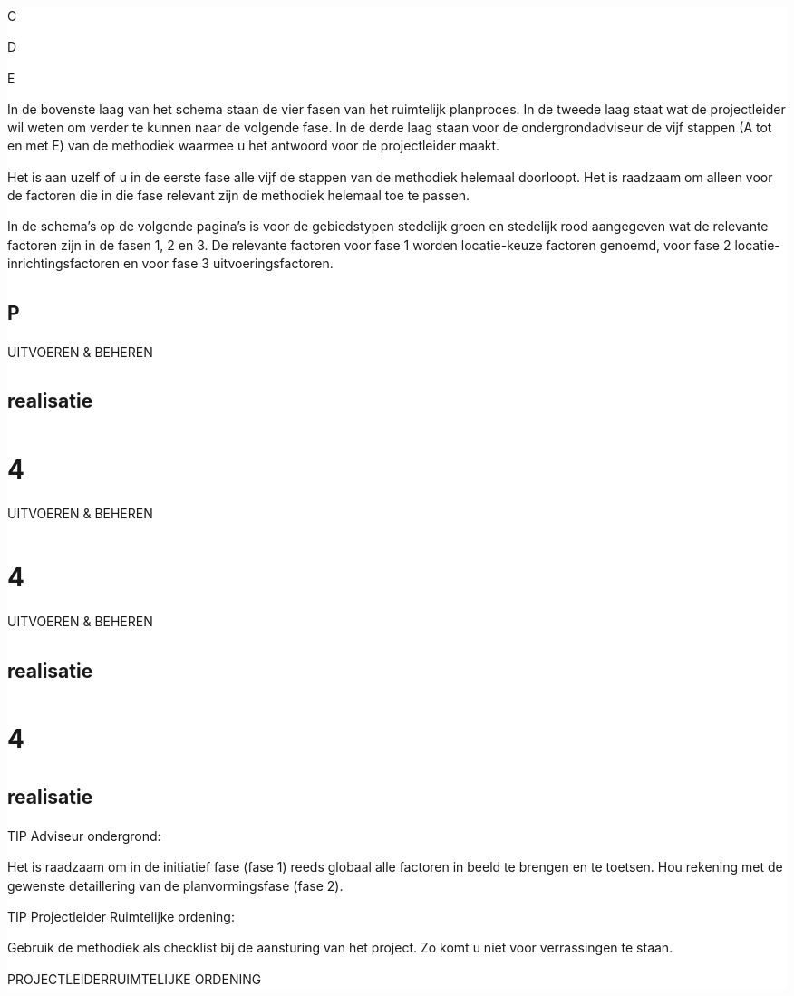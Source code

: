  C 

 D 

 E 

 In de bovenste laag van het schema staan de vier fasen van het ruimtelijk planproces. In de tweede laag staat wat de projectleider wil weten om verder te kunnen naar de volgende fase. In de derde laag staan voor de ondergrondadviseur de vijf stappen (A tot en met E) van de methodiek waarmee u het antwoord voor de projectleider maakt. 

 Het is aan uzelf of u in de eerste fase alle vijf de stappen van de methodiek helemaal doorloopt. Het is raadzaam om alleen voor de factoren die in die fase relevant zijn de methodiek helemaal toe te passen. 

 In de schema’s op de volgende pagina’s is voor de gebiedstypen stedelijk groen en stedelijk rood aangegeven wat de relevante factoren zijn in de fasen 1, 2 en 3. De relevante factoren voor fase 1 worden locatie-keuze factoren genoemd, voor fase 2 locatie-inrichtingsfactoren en voor fase 3 uitvoeringsfactoren. 

## P 

 UITVOEREN & BEHEREN 

## realisatie 

# 4 

 UITVOEREN & BEHEREN 

# 4 

 UITVOEREN & BEHEREN 

## realisatie 

# 4 

## realisatie 

 TIP Adviseur ondergrond: 

 Het is raadzaam om in de initiatief fase (fase 1) reeds globaal alle factoren in beeld te brengen en te toetsen. Hou rekening met de gewenste detaillering van de planvormingsfase (fase 2). 

 TIP Projectleider Ruimtelijke ordening: 

 Gebruik de methodiek als checklist bij de aansturing van het project. Zo komt u niet voor verrassingen te staan. 

PROJECTLEIDERRUIMTELIJKE ORDENING 
